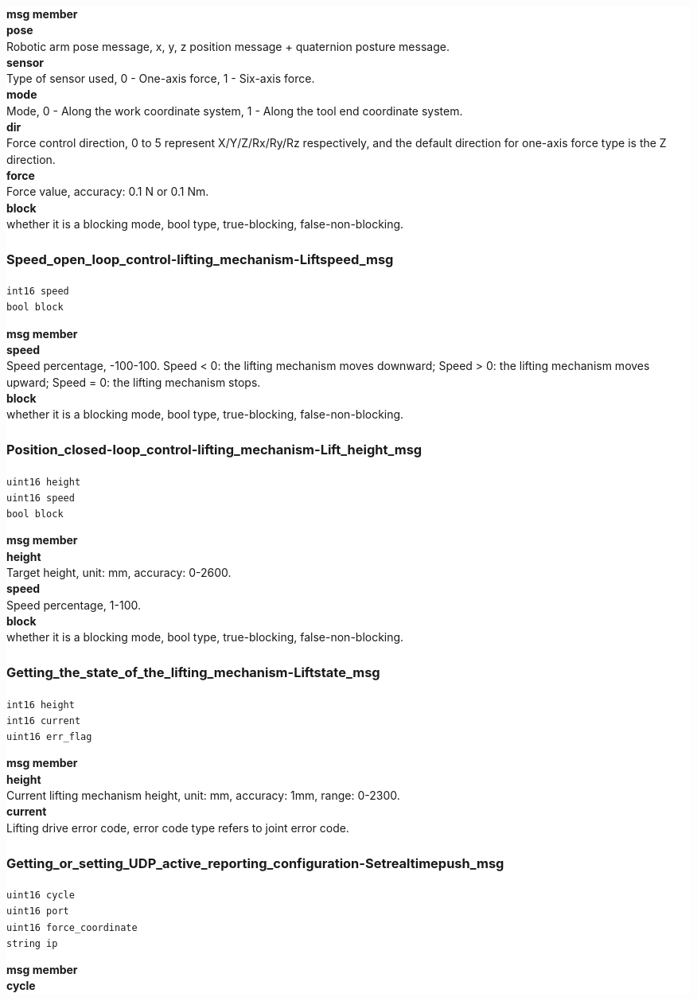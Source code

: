 ```
```  
__msg member__  
__pose__  
Robotic arm pose message, x, y, z position message + quaternion posture message.  
__sensor__  
Type of sensor used, 0 - One-axis force, 1 - Six-axis force.  
__mode__  
Mode, 0 - Along the work coordinate system, 1 - Along the tool end coordinate system.  
__dir__  
Force control direction, 0 to 5 represent X/Y/Z/Rx/Ry/Rz respectively, and the default direction for one-axis force type is the Z direction.  
__force__  
Force value, accuracy: 0.1 N or 0.1 Nm.  
__block__  
whether it is a blocking mode, bool type, true-blocking, false-non-blocking.  
### Speed_open_loop_control-lifting_mechanism-Liftspeed_msg
```
int16 speed  
bool block
```  
__msg member__  
__speed__  
Speed percentage, -100-100. Speed < 0: the lifting mechanism moves downward; Speed > 0: the lifting mechanism moves upward; Speed = 0: the lifting mechanism stops.  
__block__  
whether it is a blocking mode, bool type, true-blocking, false-non-blocking.  
### Position_closed-loop_control-lifting_mechanism-Lift_height_msg
```
uint16 height  
uint16 speed  
bool block
```  
__msg member__  
__height__  
Target height, unit: mm, accuracy: 0-2600.  
__speed__  
Speed percentage, 1-100.  
__block__  
whether it is a blocking mode, bool type, true-blocking, false-non-blocking.  
### Getting_the_state_of_the_lifting_mechanism-Liftstate_msg
```
int16 height   
int16 current  
uint16 err_flag
```  
__msg member__  
__height__  
Current lifting mechanism height, unit: mm, accuracy: 1mm, range: 0-2300.  
__current__  
Lifting drive error code, error code type refers to joint error code.  
### Getting_or_setting_UDP_active_reporting_configuration-Setrealtimepush_msg
```
uint16 cycle  
uint16 port  
uint16 force_coordinate  
string ip
```  
__msg member__  
__cycle__  